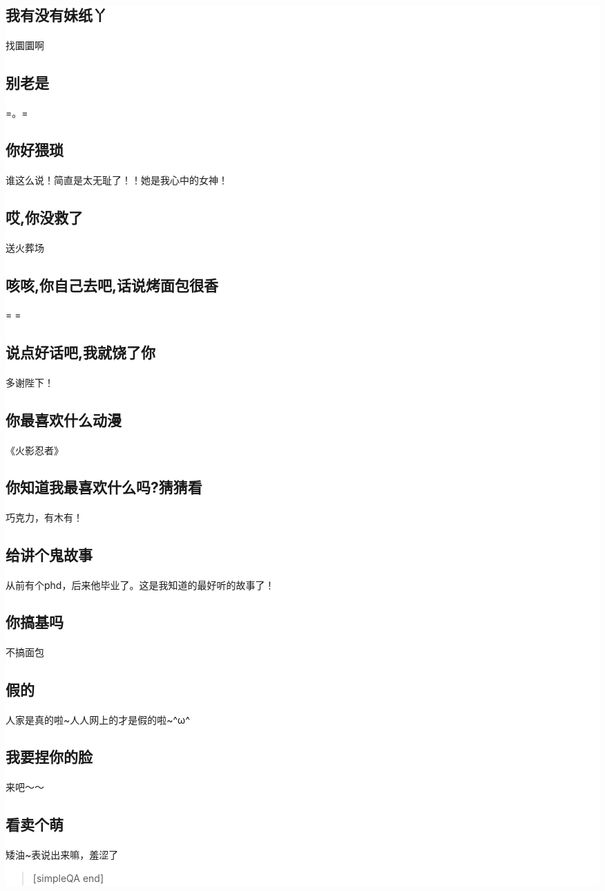 ## 我有没有妹纸丫
找圜圜啊

## 别老是
=。=

## 你好猥琐
谁这么说！简直是太无耻了！！她是我心中的女神！

## 哎,你没救了
送火葬场

## 咳咳,你自己去吧,话说烤面包很香
= =

## 说点好话吧,我就饶了你
多谢陛下！

## 你最喜欢什么动漫
《火影忍者》

## 你知道我最喜欢什么吗?猜猜看
巧克力，有木有！

## 给讲个鬼故事
从前有个phd，后来他毕业了。这是我知道的最好听的故事了！

## 你搞基吗
不搞面包

## 假的
人家是真的啦~人人网上的才是假的啦~^ω^

## 我要捏你的脸
来吧〜〜

## 看卖个萌
矮油~表说出来嘛，羞涩了

> [simpleQA end]
